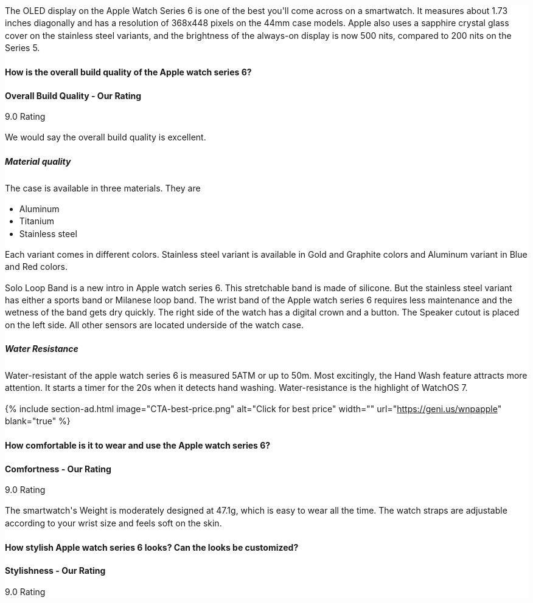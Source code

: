 The OLED display on the Apple Watch Series 6 is one of the best you'll come across on a smartwatch. It measures about 1.73 inches diagonally and has a resolution of 368x448 pixels on the 44mm case models. Apple also uses a sapphire crystal glass cover on the stainless steel variants, and the brightness of the always-on display is now 500 nits, compared to 200 nits on the Series 5.

#### How is the overall build quality of the Apple watch series 6?

<b>Overall Build Quality - Our Rating</b>
<div class="w3-light-grey">
  <div class="w3-container w3-blue" style="width:90%">9.0 Rating</div>
</div>

We would say the overall build quality is excellent.

##### Material quality
The case is available in three materials. They are
* Aluminum
* Titanium
* Stainless steel

Each variant comes in different colors. Stainless steel variant is available in Gold and Graphite colors and Aluminum variant in Blue and Red colors.

Solo Loop Band is a new intro in Apple watch series 6. This stretchable band is made of silicone. But the stainless steel variant has either a sports band or Milanese loop band. The wrist band of the Apple watch series 6 requires less maintenance and the wetness of the band gets dry quickly. The right side of the watch has a digital crown and a button. The Speaker cutout is placed on the left side. All other sensors are located underside of the watch case.

##### Water Resistance
Water-resistant of the apple watch series 6 is measured 5ATM or up to 50m. Most excitingly, the Hand Wash feature attracts more attention. It starts a timer for the 20s when it detects hand washing. Water-resistance is the highlight of WatchOS 7.

{% include section-ad.html image="CTA-best-price.png" alt="Click for best price" width="" url="https://geni.us/wnpapple" blank="true" %}

#### How comfortable is it to wear and use the Apple watch series 6?

<b>Comfortness - Our Rating</b>
<div class="w3-light-grey">
  <div class="w3-container w3-blue" style="width:90%">9.0 Rating</div>
</div>

The smartwatch's Weight is moderately designed at 47.1g, which is easy to wear all the time. The watch straps are adjustable according to your wrist size and feels soft on the skin.

#### How stylish Apple watch series 6 looks? Can the looks be customized?

<b>Stylishness - Our Rating</b>
<div class="w3-light-grey">
  <div class="w3-container w3-blue" style="width:90%">9.0 Rating</div>
</div>
